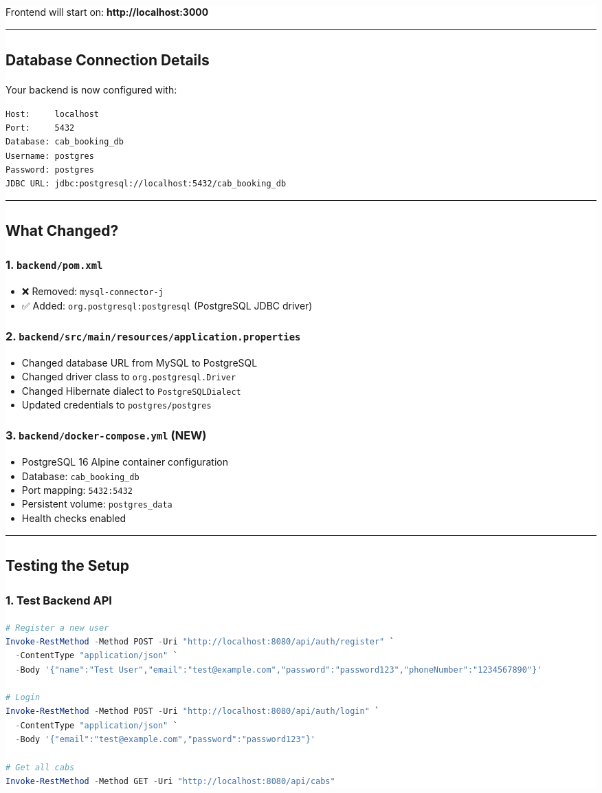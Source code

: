 Frontend will start on: **http://localhost:3000**

---

## Database Connection Details

Your backend is now configured with:

```
Host:     localhost
Port:     5432
Database: cab_booking_db
Username: postgres
Password: postgres
JDBC URL: jdbc:postgresql://localhost:5432/cab_booking_db
```

---

## What Changed?

### 1. `backend/pom.xml`

- ❌ Removed: `mysql-connector-j`
- ✅ Added: `org.postgresql:postgresql` (PostgreSQL JDBC driver)

### 2. `backend/src/main/resources/application.properties`

- Changed database URL from MySQL to PostgreSQL
- Changed driver class to `org.postgresql.Driver`
- Changed Hibernate dialect to `PostgreSQLDialect`
- Updated credentials to `postgres/postgres`

### 3. `backend/docker-compose.yml` (NEW)

- PostgreSQL 16 Alpine container configuration
- Database: `cab_booking_db`
- Port mapping: `5432:5432`
- Persistent volume: `postgres_data`
- Health checks enabled

---

## Testing the Setup

### 1. Test Backend API

```powershell
# Register a new user
Invoke-RestMethod -Method POST -Uri "http://localhost:8080/api/auth/register" `
  -ContentType "application/json" `
  -Body '{"name":"Test User","email":"test@example.com","password":"password123","phoneNumber":"1234567890"}'

# Login
Invoke-RestMethod -Method POST -Uri "http://localhost:8080/api/auth/login" `
  -ContentType "application/json" `
  -Body '{"email":"test@example.com","password":"password123"}'

# Get all cabs
Invoke-RestMethod -Method GET -Uri "http://localhost:8080/api/cabs"
```
